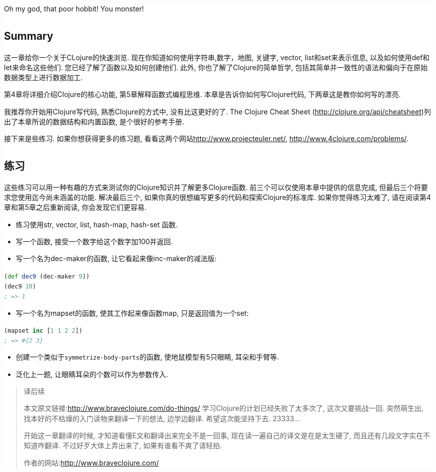 Oh my god, that poor hobbit! You monster!

## Summary

这一章给你一个关于CLojure的快速浏览. 现在你知道如何使用字符串,数字，地图, 关键字, vector, list和set来表示信息, 以及如何使用def和let来命名这些他们. 您已经了解了函数以及如何创建他们. 此外, 你也了解了Clojure的简单哲学, 包括其简单并一致性的语法和偏向于在原始数据类型上进行数据加工. 

第4章将详细介绍Clojure的核心功能, 第5章解释函数式编程思维. 本章是告诉你如何写Clojure代码, 下两章这是教你如何写的漂亮.

我推荐你开始用Clojure写代码, 熟悉Clojure的方式中, 没有比这更好的了. The Clojure Cheat Sheet (<http://clojure.org/api/cheatsheet>)列出了本章所说的数据结构和内置函数, 是个很好的参考手册. 

接下来是些练习. 如果你想获得更多的练习题, 看看这两个网站<http://www.projecteuler.net/>, <http://www.4clojure.com/problems/>. 

## 练习

这些练习可以用一种有趣的方式来测试你的Clojure知识并了解更多Clojure函数. 前三个可以仅使用本章中提供的信息完成, 但最后三个将要求您使用迄今尚未涵盖的功能. 解决最后三个, 如果你真的很想编写更多的代码和探索Clojure的标准库. 如果你觉得练习太难了, 请在阅读第4章和第5章之后重新阅读, 你会发现它们更容易. 

* 练习使用str, vector, list, hash-map, hash-set 函数.

* 写一个函数, 接受一个数字给这个数字加100并返回.

* 写一个名为dec-maker的函数, 让它看起来像inc-maker的减法版:
```clojure
(def dec9 (dec-maker 9))
(dec9 10)
; => 1
```

* 写一个名为mapset的函数, 使其工作起来像函数map, 只是返回值为一个set:
```clojure
(mapset inc [1 1 2 2])
; => #{2 3}
```

* 创建一个类似于`symmetrize-body-parts`的函数, 使地鼠模型有5只眼睛, 耳朵和手臂等. 

* 泛化上一题, 让眼睛耳朵的个数可以作为参数传入.

> 译后续
>
> 本文原文链接:<http://www.braveclojure.com/do-things/>
> 学习Clojure的计划已经失败了太多次了, 这次又要挑战一回. 突然萌生出, 找本好的不枯燥的入门读物来翻译一下的想法, 边学边翻译. 希望这次能坚持下去. 23333...
>
> 开始这一章翻译的时候, 才知道看懂E文和翻译出来完全不是一回事, 现在读一遍自己的译文是在是太生硬了, 而且还有几段文字实在不知道咋翻译. 不过好歹大体上弄出来了, 如果有谁看不爽了请轻拍. 
>
> 作者的网站:<http://www.braveclojure.com/>

